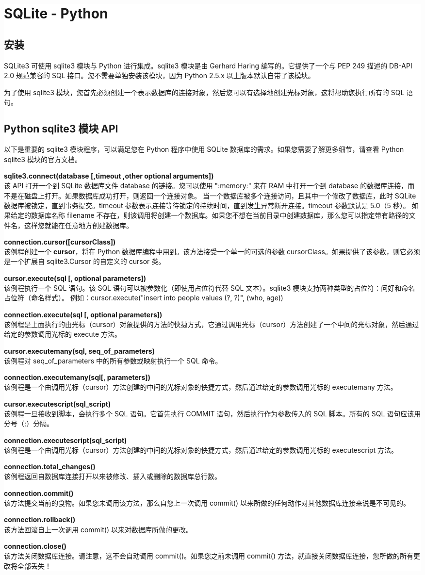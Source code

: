 # SQLite - Python

## 安装

SQLite3 可使用 sqlite3 模块与 Python 进行集成。sqlite3 模块是由 Gerhard Haring 编写的。它提供了一个与 PEP 249 描述的 DB-API 2.0 规范兼容的 SQL 接口。您不需要单独安装该模块，因为 Python 2.5.x 以上版本默认自带了该模块。

为了使用 sqlite3 模块，您首先必须创建一个表示数据库的连接对象，然后您可以有选择地创建光标对象，这将帮助您执行所有的 SQL 语句。

## Python sqlite3 模块 API

以下是重要的 sqlite3 模块程序，可以满足您在 Python 程序中使用 SQLite 数据库的需求。如果您需要了解更多细节，请查看 Python sqlite3 模块的官方文档。

 **sqlite3.connect(database \[,timeout ,other optional arguments\])**  
    该 API 打开一个到 SQLite 数据库文件 database 的链接。您可以使用 ":memory:" 来在 RAM 中打开一个到 database 的数据库连接，而不是在磁盘上打开。如果数据库成功打开，则返回一个连接对象。
    当一个数据库被多个连接访问，且其中一个修改了数据库，此时 SQLite 数据库被锁定，直到事务提交。timeout 参数表示连接等待锁定的持续时间，直到发生异常断开连接。timeout 参数默认是 5.0（5 秒）。
    如果给定的数据库名称 filename 不存在，则该调用将创建一个数据库。如果您不想在当前目录中创建数据库，那么您可以指定带有路径的文件名，这样您就能在任意地方创建数据库。

**connection.cursor(\[cursorClass\])**  
    该例程创建一个 **cursor**，将在 Python 数据库编程中用到。该方法接受一个单一的可选的参数 cursorClass。如果提供了该参数，则它必须是一个扩展自 sqlite3.Cursor 的自定义的 cursor 类。

**cursor.execute(sql \[, optional parameters\])**  
    该例程执行一个 SQL 语句。该 SQL 语句可以被参数化（即使用占位符代替 SQL 文本）。sqlite3 模块支持两种类型的占位符：问好和命名占位符（命名样式）。
    例如：cursor.execute("insert into people values (?, ?)", (who, age))

 **connection.execute(sql \[, optional parameters\])**  
    该例程是上面执行的由光标（cursor）对象提供的方法的快捷方式，它通过调用光标（cursor）方法创建了一个中间的光标对象，然后通过给定的参数调用光标的 execute 方法。

**cursor.executemany(sql, seq\_of\_parameters)**  
    该例程对 seq\_of\_parameters 中的所有参数或映射执行一个 SQL 命令。

**connection.executemany(sql\[, parameters\])**  
    该例程是一个由调用光标（cursor）方法创建的中间的光标对象的快捷方式，然后通过给定的参数调用光标的 executemany 方法。

 **cursor.executescript(sql\_script)**  
    该例程一旦接收到脚本，会执行多个 SQL 语句。它首先执行 COMMIT 语句，然后执行作为参数传入的 SQL 脚本。所有的 SQL 语句应该用分号（;）分隔。

 **connection.executescript(sql\_script)**  
    该例程是一个由调用光标（cursor）方法创建的中间的光标对象的快捷方式，然后通过给定的参数调用光标的 executescript 方法。

 **connection.total\_changes()**  
    该例程返回自数据库连接打开以来被修改、插入或删除的数据库总行数。

**connection.commit()**  
    该方法提交当前的食物。如果您未调用该方法，那么自您上一次调用 commit() 以来所做的任何动作对其他数据库连接来说是不可见的。

 **connection.rollback()**  
    该方法回滚自上一次调用 commit() 以来对数据库所做的更改。

**connection.close()**  
    该方法关闭数据库连接。请注意，这不会自动调用 commit()。如果您之前未调用 commit() 方法，就直接关闭数据库连接，您所做的所有更改将全部丢失！
